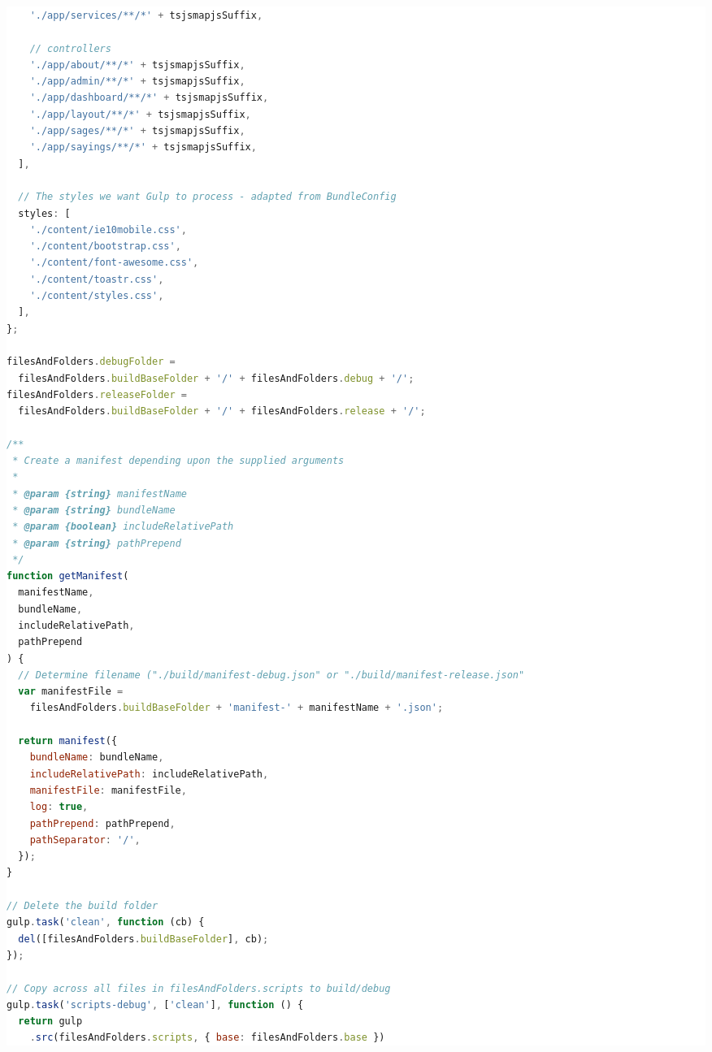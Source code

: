 ```js
    './app/services/**/*' + tsjsmapjsSuffix,

    // controllers
    './app/about/**/*' + tsjsmapjsSuffix,
    './app/admin/**/*' + tsjsmapjsSuffix,
    './app/dashboard/**/*' + tsjsmapjsSuffix,
    './app/layout/**/*' + tsjsmapjsSuffix,
    './app/sages/**/*' + tsjsmapjsSuffix,
    './app/sayings/**/*' + tsjsmapjsSuffix,
  ],

  // The styles we want Gulp to process - adapted from BundleConfig
  styles: [
    './content/ie10mobile.css',
    './content/bootstrap.css',
    './content/font-awesome.css',
    './content/toastr.css',
    './content/styles.css',
  ],
};

filesAndFolders.debugFolder =
  filesAndFolders.buildBaseFolder + '/' + filesAndFolders.debug + '/';
filesAndFolders.releaseFolder =
  filesAndFolders.buildBaseFolder + '/' + filesAndFolders.release + '/';

/**
 * Create a manifest depending upon the supplied arguments
 *
 * @param {string} manifestName
 * @param {string} bundleName
 * @param {boolean} includeRelativePath
 * @param {string} pathPrepend
 */
function getManifest(
  manifestName,
  bundleName,
  includeRelativePath,
  pathPrepend
) {
  // Determine filename ("./build/manifest-debug.json" or "./build/manifest-release.json"
  var manifestFile =
    filesAndFolders.buildBaseFolder + 'manifest-' + manifestName + '.json';

  return manifest({
    bundleName: bundleName,
    includeRelativePath: includeRelativePath,
    manifestFile: manifestFile,
    log: true,
    pathPrepend: pathPrepend,
    pathSeparator: '/',
  });
}

// Delete the build folder
gulp.task('clean', function (cb) {
  del([filesAndFolders.buildBaseFolder], cb);
});

// Copy across all files in filesAndFolders.scripts to build/debug
gulp.task('scripts-debug', ['clean'], function () {
  return gulp
    .src(filesAndFolders.scripts, { base: filesAndFolders.base })
```